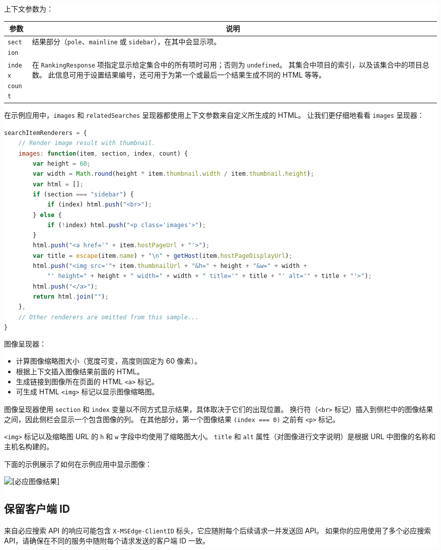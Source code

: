 上下文参数为：

| 参数  | 说明 |
|------------|-------------|
| `section` | 结果部分（`pole`、`mainline` 或 `sidebar`），在其中会显示项。 |
| `index`<br>`count` | 在 `RankingResponse` 项指定显示给定集合中的所有项时可用；否则为 `undefined`。 其集合中项目的索引，以及该集合中的项目总数。 此信息可用于设置结果编号，还可用于为第一个或最后一个结果生成不同的 HTML 等等。 |

在示例应用中，`images` 和 `relatedSearches` 呈现器都使用上下文参数来自定义所生成的 HTML。 让我们更仔细地看看 `images` 呈现器：

```javascript
searchItemRenderers = {
    // Render image result with thumbnail.
    images: function(item, section, index, count) {
        var height = 60;
        var width = Math.round(height * item.thumbnail.width / item.thumbnail.height);
        var html = [];
        if (section === "sidebar") {
            if (index) html.push("<br>");
        } else {
            if (!index) html.push("<p class='images'>");
        }
        html.push("<a href='" + item.hostPageUrl + "'>");
        var title = escape(item.name) + "\n" + getHost(item.hostPageDisplayUrl);
        html.push("<img src='"+ item.thumbnailUrl + "&h=" + height + "&w=" + width +
            "' height=" + height + " width=" + width + " title='" + title + "' alt='" + title + "'>");
        html.push("</a>");
        return html.join("");
    },
    // Other renderers are omitted from this sample...
}
```

图像呈现器：

* 计算图像缩略图大小（宽度可变，高度则固定为 60 像素）。
* 根据上下文插入图像结果前面的 HTML。
* 生成链接到图像所在页面的 HTML `<a>` 标记。
* 可生成 HTML `<img>` 标记以显示图像缩略图。

图像呈现器使用 `section` 和 `index` 变量以不同方式显示结果，具体取决于它们的出现位置。 换行符（`<br>` 标记）插入到侧栏中的图像结果之间，因此侧栏会显示一个包含图像的列。 在其他部分，第一个图像结果 `(index === 0)` 之前有 `<p>` 标记。

`<img>` 标记以及缩略图 URL 的 `h` 和 `w` 字段中均使用了缩略图大小。 `title` 和 `alt` 属性（对图像进行文字说明）是根据 URL 中图像的名称和主机名构建的。

下面的示例展示了如何在示例应用中显示图像：

![[必应图像结果]](media/cognitive-services-bing-web-api/web-search-spa-images.png)

## <a name="persist-the-client-id"></a>保留客户端 ID

来自必应搜索 API 的响应可能包含 `X-MSEdge-ClientID` 标头，它应随附每个后续请求一并发送回 API。 如果你的应用使用了多个必应搜索 API，请确保在不同的服务中随附每个请求发送的客户端 ID 一致。
